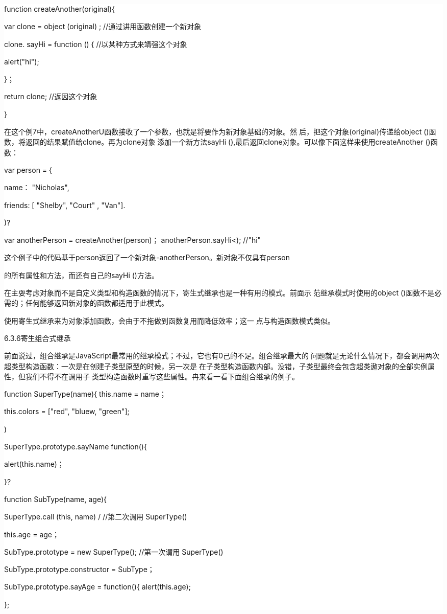 function createAnother(original){

var clone = object (original) ;    //通过讲用函数创建一个新对象

clone. sayHi = function () {    //以某种方式来靖强这个对象

alert("hi");

}；

return clone;    //返因这个对象

}

在这个例7中，createAnotherU函数接收了一个参数，也就是将要作为新对象基础的对象。然 后，把这个对象(original)传递给object ()函数，将返回的结果賦值给clone。再为clone对象 添加一个新方法sayHi (),最后返回clone对象。可以像下面这样来使用createAnother ()函数：

var person = {

name： "Nicholas",

friends: [ "Shelby", "Court" , "Van"].

)?

var anotherPerson = createAnother(person)； anotherPerson.sayHi<); //"hi"

这个例子中的代码基于person返回了一个新对象-anotherPerson。新对象不仅具有person

的所有属性和方法，而还有自己的sayHi ()方法。

在主耍考虑对象而不是自定义类型和构造函数的情况下，寄生式继承也是一种有用的模式。前面示 范继承模式时使用的object ()函数不是必需的；任何能够返回新对象的函数都适用于此模式。

使用寄生式继承来为对象添加函数，会由于不拖做到函数复用而降低效率；这一 点与构造函数模式类似。

6.3.6寄生组合式继承

前面说过，组合继承是JavaScript最常用的继承模式；不过，它也有0己的不足。组合继承最大的 问题就是无论什么情况下，都会调用两次超类型构造函数：一次是在创建子类型原型的时候，另一次是 在子类型构造函数内部。没错，子类型最终会包含超类遨对象的全部实例属性，但我们不得不在调用子 类型构造函数时重写这些属性。冉来看一看下面组合继承的例子。

function SuperType(name){ this.name = name；

this.colors = ["red", "bluew, "green"];

)

SuperType.prototype.sayName    function(){

alert(this.name)；

}?

function SubType(name, age){

SuperType.call (this, name) /    //第二次调用 SuperType()

this.age = age；

SubType.prototype = new SuperType();    //第一次谓用 SuperType()

SubType.prototype.constructor = SubType；

SubType.prototype.sayAge = function(){ alert(this.age);

};
